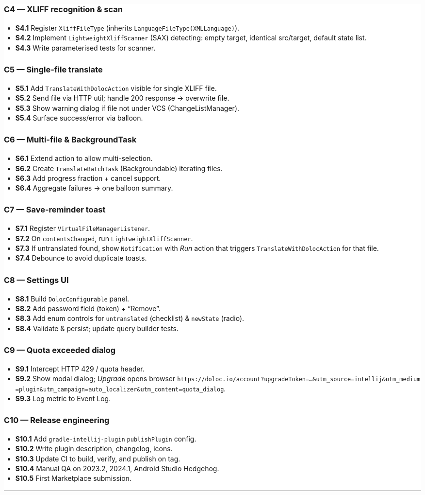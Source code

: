 ### C4 — XLIFF recognition & scan

* **S4.1** Register `XliffFileType` (inherits `LanguageFileType(XMLLanguage)`).
* **S4.2** Implement `LightweightXliffScanner` (SAX) detecting: empty target, identical src/target, default state list.
* **S4.3** Write parameterised tests for scanner.

### C5 — Single-file translate

* **S5.1** Add `TranslateWithDolocAction` visible for single XLIFF file.
* **S5.2** Send file via HTTP util; handle 200 response → overwrite file.
* **S5.3** Show warning dialog if file not under VCS (ChangeListManager).
* **S5.4** Surface success/error via balloon.

### C6 — Multi-file & BackgroundTask

* **S6.1** Extend action to allow multi-selection.
* **S6.2** Create `TranslateBatchTask` (Backgroundable) iterating files.
* **S6.3** Add progress fraction + cancel support.
* **S6.4** Aggregate failures → one balloon summary.

### C7 — Save-reminder toast

* **S7.1** Register `VirtualFileManagerListener`.
* **S7.2** On `contentsChanged`, run `LightweightXliffScanner`.
* **S7.3** If untranslated found, show `Notification` with *Run* action that triggers `TranslateWithDolocAction` for that file.
* **S7.4** Debounce to avoid duplicate toasts.

### C8 — Settings UI

* **S8.1** Build `DolocConfigurable` panel.
* **S8.2** Add password field (token) + “Remove”.
* **S8.3** Add enum controls for `untranslated` (checklist) & `newState` (radio).
* **S8.4** Validate & persist; update query builder tests.

### C9 — Quota exceeded dialog

* **S9.1** Intercept HTTP 429 / quota header.
* **S9.2** Show modal dialog; *Upgrade* opens browser `https://doloc.io/account?upgradeToken=…&utm_source=intellij&utm_medium=plugin&utm_campaign=auto_localizer&utm_content=quota_dialog`.
* **S9.3** Log metric to Event Log.

### C10 — Release engineering

* **S10.1** Add `gradle-intellij-plugin` `publishPlugin` config.
* **S10.2** Write plugin description, changelog, icons.
* **S10.3** Update CI to build, verify, and publish on tag.
* **S10.4** Manual QA on 2023.2, 2024.1, Android Studio Hedgehog.
* **S10.5** First Marketplace submission.

---
